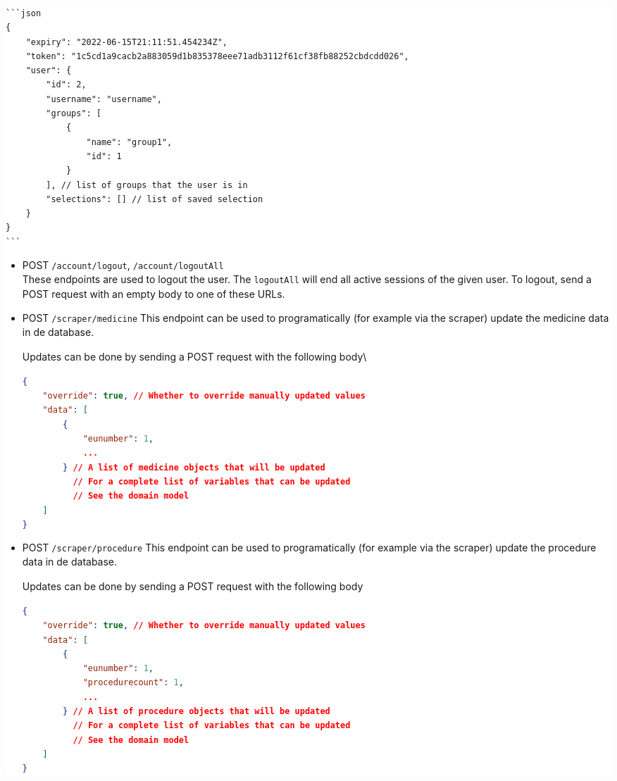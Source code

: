     ```json
    {
        "expiry": "2022-06-15T21:11:51.454234Z",
        "token": "1c5cd1a9cacb2a883059d1b835378eee71adb3112f61cf38fb88252cbdcdd026",
        "user": {
            "id": 2,
            "username": "username",
            "groups": [
                {
                    "name": "group1",
                    "id": 1
                }
            ], // list of groups that the user is in
            "selections": [] // list of saved selection
        }
    }
    ```

* POST `/account/logout`, `/account/logoutAll` \
    These endpoints are used to logout the user. The `logoutAll` will end all active sessions of the given user.
    To logout, send a POST request with an empty body to one of these URLs.

<div style="page-break-after: always;"></div>

* POST `/scraper/medicine`
    This endpoint can be used to programatically (for example via the scraper) update the medicine data in de database.

    Updates can be done by sending a POST request with the following body\

    ```json
    {
        "override": true, // Whether to override manually updated values
        "data": [
            {
                "eunumber": 1,
                ...
            } // A list of medicine objects that will be updated
              // For a complete list of variables that can be updated
              // See the domain model
        ]
    }
    ```

* POST `/scraper/procedure`
    This endpoint can be used to programatically (for example via the scraper) update the procedure data in de database.

    Updates can be done by sending a POST request with the following body

    ```json
    {
        "override": true, // Whether to override manually updated values
        "data": [
            {
                "eunumber": 1, 
                "procedurecount": 1,
                ...
            } // A list of procedure objects that will be updated
              // For a complete list of variables that can be updated
              // See the domain model
        ]
    }
    ```
